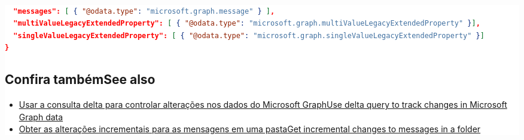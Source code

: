 ```json
  "messages": [ { "@odata.type": "microsoft.graph.message" } ],
  "multiValueLegacyExtendedProperty": [ { "@odata.type": "microsoft.graph.multiValueLegacyExtendedProperty" }],
  "singleValueLegacyExtendedProperty": [ { "@odata.type": "microsoft.graph.singleValueLegacyExtendedProperty" }]
}
```

## <a name="see-also"></a><span data-ttu-id="5866c-258">Confira também</span><span class="sxs-lookup"><span data-stu-id="5866c-258">See also</span></span>

- [<span data-ttu-id="5866c-259">Usar a consulta delta para controlar alterações nos dados do Microsoft Graph</span><span class="sxs-lookup"><span data-stu-id="5866c-259">Use delta query to track changes in Microsoft Graph data</span></span>](/graph/delta-query-overview)
- [<span data-ttu-id="5866c-260">Obter as alterações incrementais para as mensagens em uma pasta</span><span class="sxs-lookup"><span data-stu-id="5866c-260">Get incremental changes to messages in a folder</span></span>](/graph/delta-query-messages)



